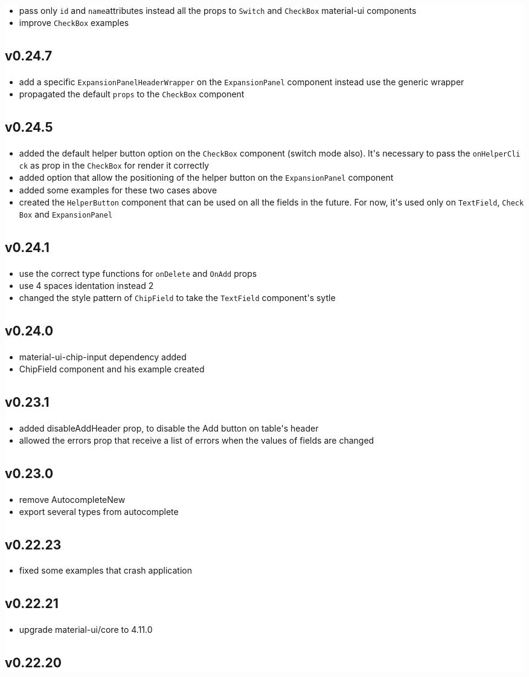 - pass only `id` and `name`attributes instead all the props to `Switch` and `CheckBox` material-ui components
- improve `CheckBox` examples

## v0.24.7

- add a specific `ExpansionPanelHeaderWrapper` on the `ExpansionPanel` component instead use the generic wrapper
- propagated the default `props` to the `CheckBox` component

## v0.24.5

- added the default helper button option on the `CheckBox` component (switch mode also). It's necessary to pass the `onHelperClick` as prop in the `CheckBox` for render it correctly
- added option that allow the positioning of the helper button on the `ExpansionPanel` component
- added some examples for these two cases above
- created the `HelperButton` component that can be used on all the fields in the future. For now, it's used only on `TextField`, `CheckBox` and `ExpansionPanel`

## v0.24.1

- use the correct type functions for `onDelete` and `OnAdd` props
- use 4 spaces identation instead 2
- changed the style pattern of `ChipField` to take the `TextField` component's sytle

## v0.24.0

- material-ui-chip-input dependency added
- ChipField component and his example created

## v0.23.1

- added disableAddHeader prop, to disable the Add button on table's header
- allowed the errors prop that receive a list of errors when the values of fields are changed

## v0.23.0

- remove AutocompleteNew
- export several types from autocomplete

## v0.22.23

- fixed some examples that crash application

## v0.22.21

- upgrade material-ui/core to 4.11.0

## v0.22.20
